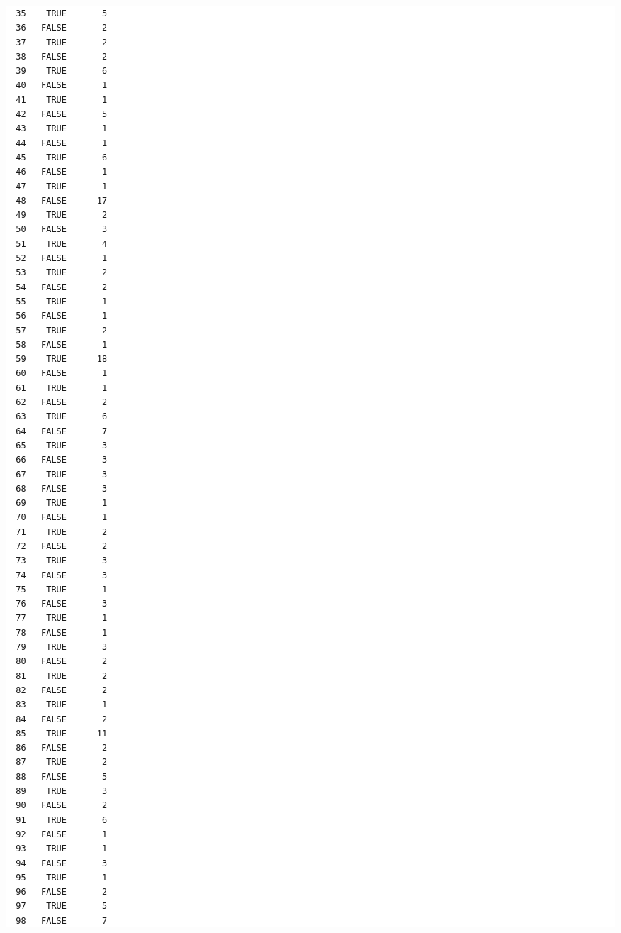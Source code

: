       35    TRUE       5
      36   FALSE       2
      37    TRUE       2
      38   FALSE       2
      39    TRUE       6
      40   FALSE       1
      41    TRUE       1
      42   FALSE       5
      43    TRUE       1
      44   FALSE       1
      45    TRUE       6
      46   FALSE       1
      47    TRUE       1
      48   FALSE      17
      49    TRUE       2
      50   FALSE       3
      51    TRUE       4
      52   FALSE       1
      53    TRUE       2
      54   FALSE       2
      55    TRUE       1
      56   FALSE       1
      57    TRUE       2
      58   FALSE       1
      59    TRUE      18
      60   FALSE       1
      61    TRUE       1
      62   FALSE       2
      63    TRUE       6
      64   FALSE       7
      65    TRUE       3
      66   FALSE       3
      67    TRUE       3
      68   FALSE       3
      69    TRUE       1
      70   FALSE       1
      71    TRUE       2
      72   FALSE       2
      73    TRUE       3
      74   FALSE       3
      75    TRUE       1
      76   FALSE       3
      77    TRUE       1
      78   FALSE       1
      79    TRUE       3
      80   FALSE       2
      81    TRUE       2
      82   FALSE       2
      83    TRUE       1
      84   FALSE       2
      85    TRUE      11
      86   FALSE       2
      87    TRUE       2
      88   FALSE       5
      89    TRUE       3
      90   FALSE       2
      91    TRUE       6
      92   FALSE       1
      93    TRUE       1
      94   FALSE       3
      95    TRUE       1
      96   FALSE       2
      97    TRUE       5
      98   FALSE       7